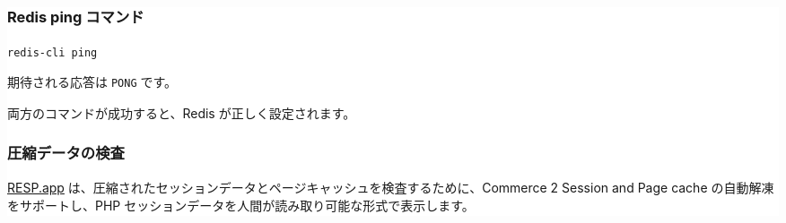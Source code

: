 ```
```

### Redis ping コマンド

```bash
redis-cli ping
```

期待される応答は `PONG` です。

両方のコマンドが成功すると、Redis が正しく設定されます。

### 圧縮データの検査

[RESP.app](https://flathub.org/apps/details/app.resp.RESP) は、圧縮されたセッションデータとページキャッシュを検査するために、Commerce 2 Session and Page cache の自動解凍をサポートし、PHP セッションデータを人間が読み取り可能な形式で表示します。
